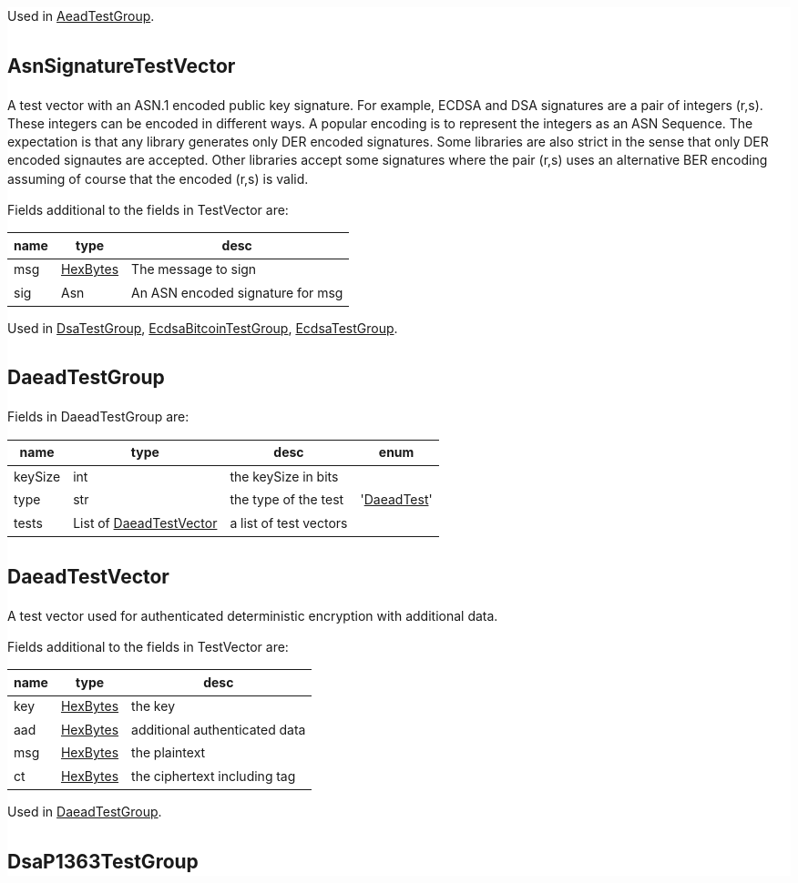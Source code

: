 Used in [AeadTestGroup](#aeadtestgroup).

## AsnSignatureTestVector

A test vector with an ASN.1 encoded public key signature. For example, ECDSA and
DSA signatures are a pair of integers (r,s). These integers can be encoded in
different ways. A popular encoding is to represent the integers as an ASN
Sequence. The expectation is that any library generates only DER encoded
signatures. Some libraries are also strict in the sense that only DER encoded
signautes are accepted. Other libraries accept some signatures where the pair
(r,s) uses an alternative BER encoding assuming of course that the encoded (r,s)
is valid.

Fields additional to the fields in TestVector are:

**name** | **type**                          | **desc**
-------- | --------------------------------- | --------------------------------
msg      | [HexBytes](formats.md#data-types) | The message to sign
sig      | Asn                               | An ASN encoded signature for msg

Used in [DsaTestGroup](#dsatestgroup),
[EcdsaBitcoinTestGroup](#ecdsabitcointestgroup),
[EcdsaTestGroup](#ecdsatestgroup).

## DaeadTestGroup

Fields in DaeadTestGroup are:

**name** | **type**                                            | **desc**               | **enum**
-------- | --------------------------------------------------- | ---------------------- | --------
keySize  | int                                                 | the keySize in bits    |
type     | str                                                 | the type of the test   | '[DaeadTest](files.md#daeadtest)'
tests    | List of [DaeadTestVector](types.md#daeadtestvector) | a list of test vectors |

## DaeadTestVector

A test vector used for authenticated deterministic encryption with additional
data.

Fields additional to the fields in TestVector are:

**name** | **type**                          | **desc**
-------- | --------------------------------- | -----------------------------
key      | [HexBytes](formats.md#data-types) | the key
aad      | [HexBytes](formats.md#data-types) | additional authenticated data
msg      | [HexBytes](formats.md#data-types) | the plaintext
ct       | [HexBytes](formats.md#data-types) | the ciphertext including tag

Used in [DaeadTestGroup](#daeadtestgroup).

## DsaP1363TestGroup

